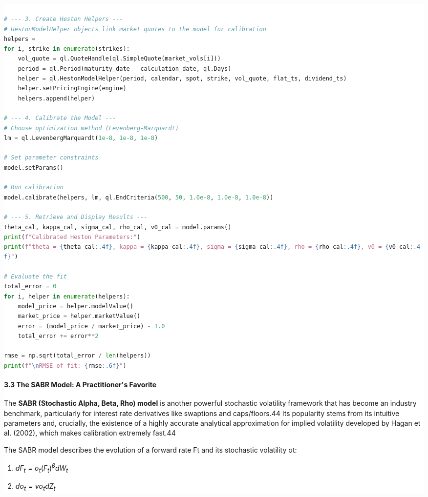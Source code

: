 ```Python

# --- 3. Create Heston Helpers ---
# HestonModelHelper objects link market quotes to the model for calibration
helpers =
for i, strike in enumerate(strikes):
    vol_quote = ql.QuoteHandle(ql.SimpleQuote(market_vols[i]))
    period = ql.Period(maturity_date - calculation_date, ql.Days)
    helper = ql.HestonModelHelper(period, calendar, spot, strike, vol_quote, flat_ts, dividend_ts)
    helper.setPricingEngine(engine)
    helpers.append(helper)

# --- 4. Calibrate the Model ---
# Choose optimization method (Levenberg-Marquardt)
lm = ql.LevenbergMarquardt(1e-8, 1e-8, 1e-8)

# Set parameter constraints
model.setParams()

# Run calibration
model.calibrate(helpers, lm, ql.EndCriteria(500, 50, 1.0e-8, 1.0e-8, 1.0e-8))

# --- 5. Retrieve and Display Results ---
theta_cal, kappa_cal, sigma_cal, rho_cal, v0_cal = model.params()
print(f"Calibrated Heston Parameters:")
print(f"theta = {theta_cal:.4f}, kappa = {kappa_cal:.4f}, sigma = {sigma_cal:.4f}, rho = {rho_cal:.4f}, v0 = {v0_cal:.4f}")

# Evaluate the fit
total_error = 0
for i, helper in enumerate(helpers):
    model_price = helper.modelValue()
    market_price = helper.marketValue()
    error = (model_price / market_price) - 1.0
    total_error += error**2

rmse = np.sqrt(total_error / len(helpers))
print(f"\nRMSE of fit: {rmse:.6f}")
```

#### 3.3 The SABR Model: A Practitioner's Favorite

The **SABR (Stochastic Alpha, Beta, Rho) model** is another powerful stochastic volatility framework that has become an industry benchmark, particularly for interest rate derivatives like swaptions and caps/floors.44 Its popularity stems from its intuitive parameters and, crucially, the existence of a highly accurate analytical approximation for implied volatility developed by Hagan et al. (2002), which makes calibration extremely fast.44

The SABR model describes the evolution of a forward rate Ft​ and its stochastic volatility σt​:

1. $dF_t​=σ_t​(F_t​)^βdW_t​$
    
2. $dσ_t​=νσ_t​dZ_t​$
    